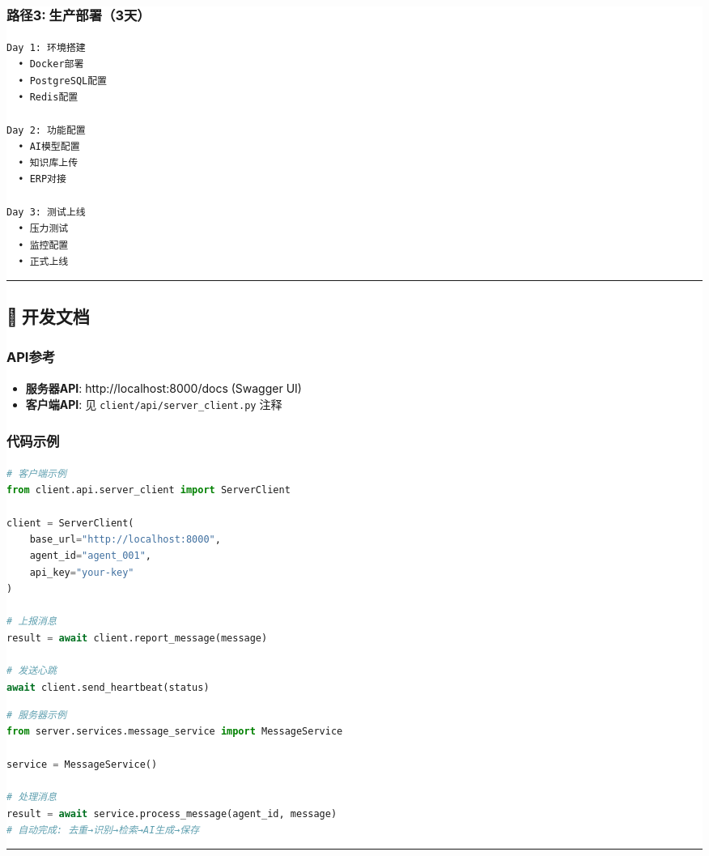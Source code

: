 ### 路径3: 生产部署（3天）

```
Day 1: 环境搭建
  • Docker部署
  • PostgreSQL配置
  • Redis配置

Day 2: 功能配置
  • AI模型配置
  • 知识库上传
  • ERP对接

Day 3: 测试上线
  • 压力测试
  • 监控配置
  • 正式上线
```

---

## 🔧 开发文档

### API参考

- **服务器API**: http://localhost:8000/docs (Swagger UI)
- **客户端API**: 见 `client/api/server_client.py` 注释

### 代码示例

```python
# 客户端示例
from client.api.server_client import ServerClient

client = ServerClient(
    base_url="http://localhost:8000",
    agent_id="agent_001",
    api_key="your-key"
)

# 上报消息
result = await client.report_message(message)

# 发送心跳
await client.send_heartbeat(status)
```

```python
# 服务器示例
from server.services.message_service import MessageService

service = MessageService()

# 处理消息
result = await service.process_message(agent_id, message)
# 自动完成: 去重→识别→检索→AI生成→保存
```

---